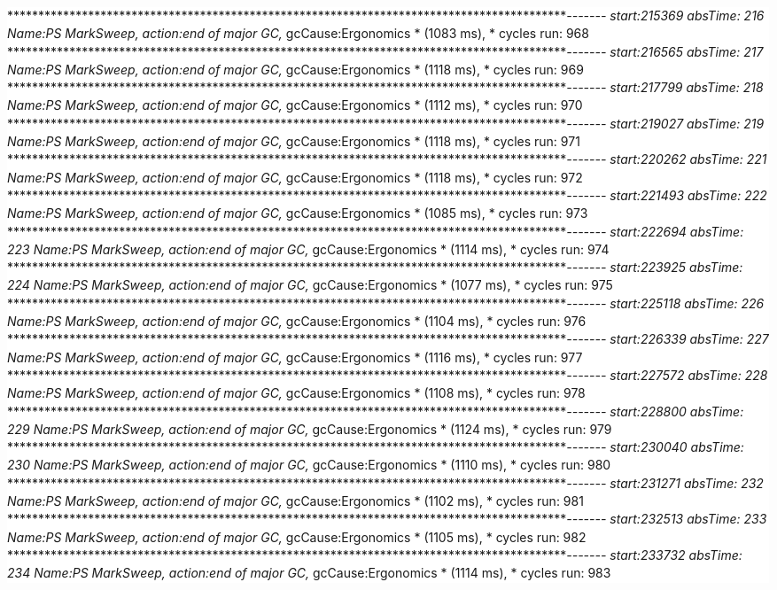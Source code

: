 **********************************************************************************************-------
start:215369*  absTime: 216* Name:PS MarkSweep,* action:end of major GC,* gcCause:Ergonomics * (1083 ms), * cycles run: 968
**********************************************************************************************-------
start:216565*  absTime: 217* Name:PS MarkSweep,* action:end of major GC,* gcCause:Ergonomics * (1118 ms), * cycles run: 969
**********************************************************************************************-------
start:217799*  absTime: 218* Name:PS MarkSweep,* action:end of major GC,* gcCause:Ergonomics * (1112 ms), * cycles run: 970
**********************************************************************************************-------
start:219027*  absTime: 219* Name:PS MarkSweep,* action:end of major GC,* gcCause:Ergonomics * (1118 ms), * cycles run: 971
**********************************************************************************************-------
start:220262*  absTime: 221* Name:PS MarkSweep,* action:end of major GC,* gcCause:Ergonomics * (1118 ms), * cycles run: 972
**********************************************************************************************-------
start:221493*  absTime: 222* Name:PS MarkSweep,* action:end of major GC,* gcCause:Ergonomics * (1085 ms), * cycles run: 973
**********************************************************************************************-------
start:222694*  absTime: 223* Name:PS MarkSweep,* action:end of major GC,* gcCause:Ergonomics * (1114 ms), * cycles run: 974
**********************************************************************************************-------
start:223925*  absTime: 224* Name:PS MarkSweep,* action:end of major GC,* gcCause:Ergonomics * (1077 ms), * cycles run: 975
**********************************************************************************************-------
start:225118*  absTime: 226* Name:PS MarkSweep,* action:end of major GC,* gcCause:Ergonomics * (1104 ms), * cycles run: 976
**********************************************************************************************-------
start:226339*  absTime: 227* Name:PS MarkSweep,* action:end of major GC,* gcCause:Ergonomics * (1116 ms), * cycles run: 977
**********************************************************************************************-------
start:227572*  absTime: 228* Name:PS MarkSweep,* action:end of major GC,* gcCause:Ergonomics * (1108 ms), * cycles run: 978
**********************************************************************************************-------
start:228800*  absTime: 229* Name:PS MarkSweep,* action:end of major GC,* gcCause:Ergonomics * (1124 ms), * cycles run: 979
**********************************************************************************************-------
start:230040*  absTime: 230* Name:PS MarkSweep,* action:end of major GC,* gcCause:Ergonomics * (1110 ms), * cycles run: 980
**********************************************************************************************-------
start:231271*  absTime: 232* Name:PS MarkSweep,* action:end of major GC,* gcCause:Ergonomics * (1102 ms), * cycles run: 981
**********************************************************************************************-------
start:232513*  absTime: 233* Name:PS MarkSweep,* action:end of major GC,* gcCause:Ergonomics * (1105 ms), * cycles run: 982
**********************************************************************************************-------
start:233732*  absTime: 234* Name:PS MarkSweep,* action:end of major GC,* gcCause:Ergonomics * (1114 ms), * cycles run: 983